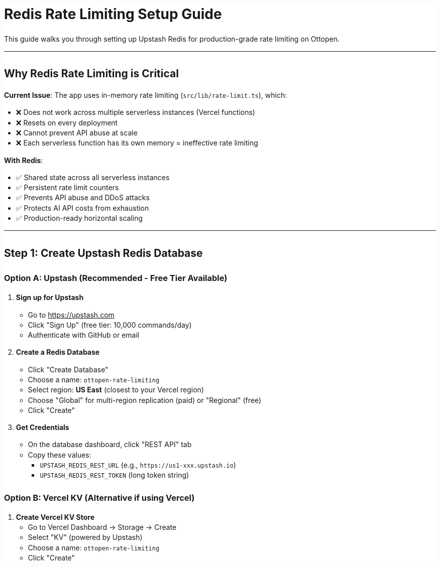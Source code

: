 # Redis Rate Limiting Setup Guide

This guide walks you through setting up Upstash Redis for production-grade rate limiting on Ottopen.

---

## Why Redis Rate Limiting is Critical

**Current Issue**: The app uses in-memory rate limiting (`src/lib/rate-limit.ts`), which:

- ❌ Does not work across multiple serverless instances (Vercel functions)
- ❌ Resets on every deployment
- ❌ Cannot prevent API abuse at scale
- ❌ Each serverless function has its own memory = ineffective rate limiting

**With Redis**:

- ✅ Shared state across all serverless instances
- ✅ Persistent rate limit counters
- ✅ Prevents API abuse and DDoS attacks
- ✅ Protects AI API costs from exhaustion
- ✅ Production-ready horizontal scaling

---

## Step 1: Create Upstash Redis Database

### Option A: Upstash (Recommended - Free Tier Available)

1. **Sign up for Upstash**
   - Go to https://upstash.com
   - Click "Sign Up" (free tier: 10,000 commands/day)
   - Authenticate with GitHub or email

2. **Create a Redis Database**
   - Click "Create Database"
   - Choose a name: `ottopen-rate-limiting`
   - Select region: **US East** (closest to your Vercel region)
   - Choose "Global" for multi-region replication (paid) or "Regional" (free)
   - Click "Create"

3. **Get Credentials**
   - On the database dashboard, click "REST API" tab
   - Copy these values:
     - `UPSTASH_REDIS_REST_URL` (e.g., `https://us1-xxx.upstash.io`)
     - `UPSTASH_REDIS_REST_TOKEN` (long token string)

### Option B: Vercel KV (Alternative if using Vercel)

1. **Create Vercel KV Store**
   - Go to Vercel Dashboard → Storage → Create
   - Select "KV" (powered by Upstash)
   - Choose a name: `ottopen-rate-limiting`
   - Click "Create"
